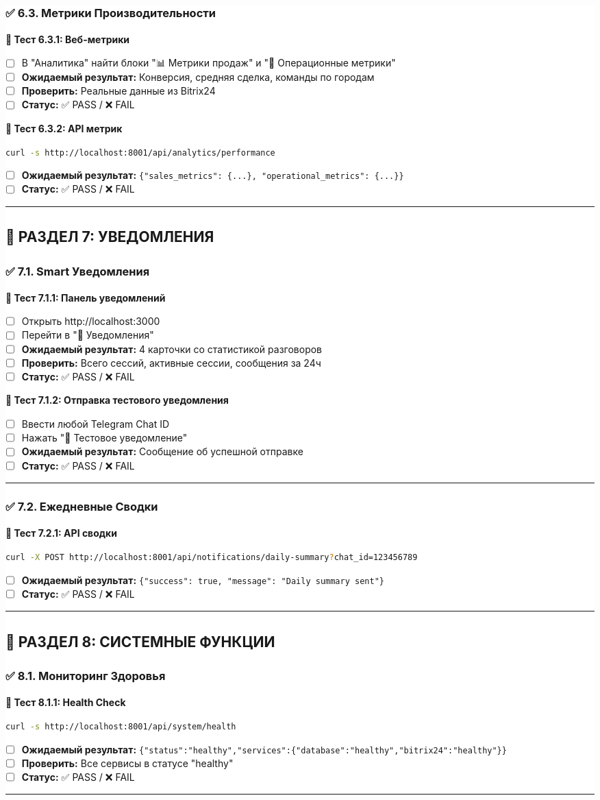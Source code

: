 
### **✅ 6.3. Метрики Производительности**

**🔹 Тест 6.3.1: Веб-метрики**
- [ ] В "Аналитика" найти блоки "📊 Метрики продаж" и "🏢 Операционные метрики"
- [ ] **Ожидаемый результат:** Конверсия, средняя сделка, команды по городам
- [ ] **Проверить:** Реальные данные из Bitrix24
- [ ] **Статус:** ✅ PASS / ❌ FAIL

**🔹 Тест 6.3.2: API метрик**
```bash
curl -s http://localhost:8001/api/analytics/performance
```
- [ ] **Ожидаемый результат:** `{"sales_metrics": {...}, "operational_metrics": {...}}`
- [ ] **Статус:** ✅ PASS / ❌ FAIL

---

## 📢 **РАЗДЕЛ 7: УВЕДОМЛЕНИЯ**

### **✅ 7.1. Smart Уведомления**

**🔹 Тест 7.1.1: Панель уведомлений**
- [ ] Открыть http://localhost:3000
- [ ] Перейти в "📢 Уведомления"
- [ ] **Ожидаемый результат:** 4 карточки со статистикой разговоров
- [ ] **Проверить:** Всего сессий, активные сессии, сообщения за 24ч
- [ ] **Статус:** ✅ PASS / ❌ FAIL

**🔹 Тест 7.1.2: Отправка тестового уведомления**
- [ ] Ввести любой Telegram Chat ID
- [ ] Нажать "🧪 Тестовое уведомление"
- [ ] **Ожидаемый результат:** Сообщение об успешной отправке
- [ ] **Статус:** ✅ PASS / ❌ FAIL

---

### **✅ 7.2. Ежедневные Сводки**

**🔹 Тест 7.2.1: API сводки**
```bash
curl -X POST http://localhost:8001/api/notifications/daily-summary?chat_id=123456789
```
- [ ] **Ожидаемый результат:** `{"success": true, "message": "Daily summary sent"}`
- [ ] **Статус:** ✅ PASS / ❌ FAIL

---

## 🔧 **РАЗДЕЛ 8: СИСТЕМНЫЕ ФУНКЦИИ**

### **✅ 8.1. Мониторинг Здоровья**

**🔹 Тест 8.1.1: Health Check**
```bash
curl -s http://localhost:8001/api/system/health
```
- [ ] **Ожидаемый результат:** `{"status":"healthy","services":{"database":"healthy","bitrix24":"healthy"}}`
- [ ] **Проверить:** Все сервисы в статусе "healthy"
- [ ] **Статус:** ✅ PASS / ❌ FAIL

---